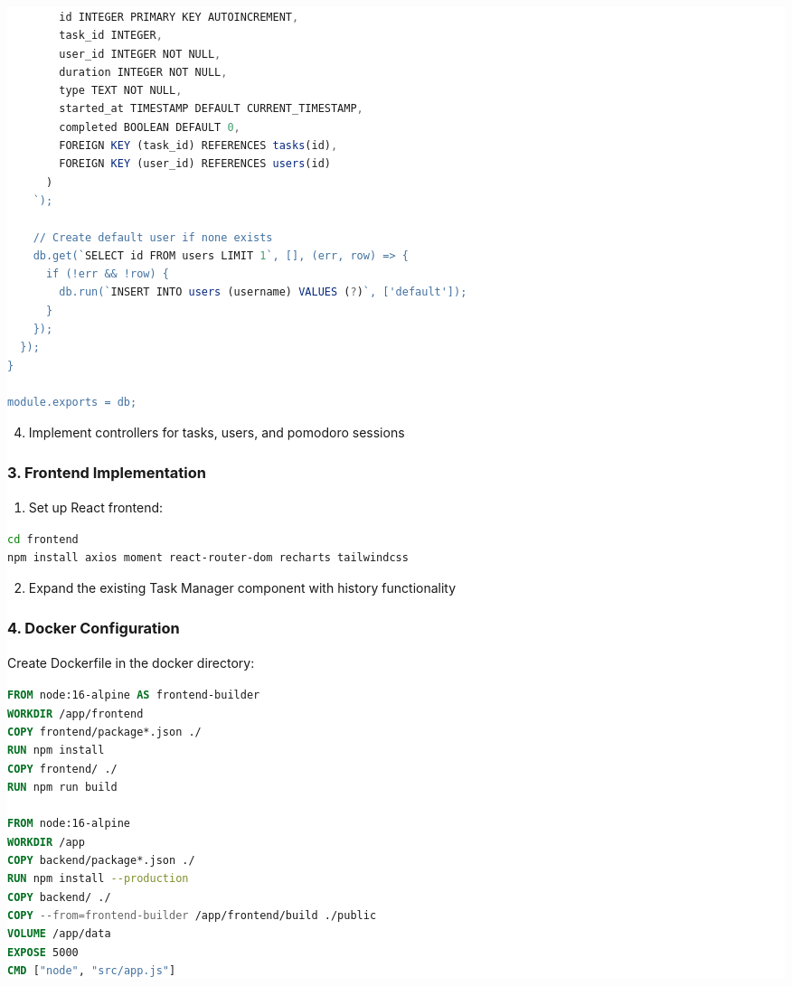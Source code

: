 ```javascript
        id INTEGER PRIMARY KEY AUTOINCREMENT,
        task_id INTEGER,
        user_id INTEGER NOT NULL,
        duration INTEGER NOT NULL,
        type TEXT NOT NULL,
        started_at TIMESTAMP DEFAULT CURRENT_TIMESTAMP,
        completed BOOLEAN DEFAULT 0,
        FOREIGN KEY (task_id) REFERENCES tasks(id),
        FOREIGN KEY (user_id) REFERENCES users(id)
      )
    `);
    
    // Create default user if none exists
    db.get(`SELECT id FROM users LIMIT 1`, [], (err, row) => {
      if (!err && !row) {
        db.run(`INSERT INTO users (username) VALUES (?)`, ['default']);
      }
    });
  });
}

module.exports = db;
```

4. Implement controllers for tasks, users, and pomodoro sessions

### 3. Frontend Implementation

1. Set up React frontend:
```bash
cd frontend
npm install axios moment react-router-dom recharts tailwindcss
```

2. Expand the existing Task Manager component with history functionality

### 4. Docker Configuration

Create Dockerfile in the docker directory:
```dockerfile
FROM node:16-alpine AS frontend-builder
WORKDIR /app/frontend
COPY frontend/package*.json ./
RUN npm install
COPY frontend/ ./
RUN npm run build

FROM node:16-alpine
WORKDIR /app
COPY backend/package*.json ./
RUN npm install --production
COPY backend/ ./
COPY --from=frontend-builder /app/frontend/build ./public
VOLUME /app/data
EXPOSE 5000
CMD ["node", "src/app.js"]
```
